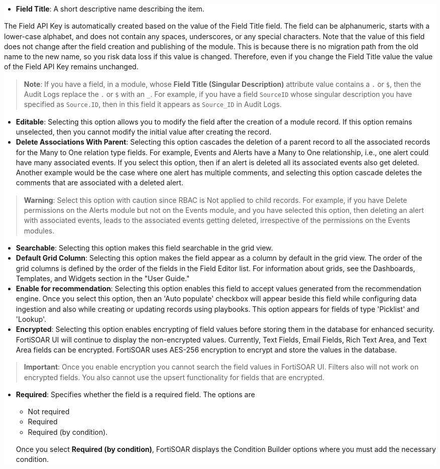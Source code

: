 * **Field Title**: A short descriptive name describing the item.

The Field API Key is automatically created based on the value of the Field Title field. The field can be alphanumeric, starts with a lower-case alphabet, and does not contain any spaces, underscores, or any special characters. Note that the value of this field does not change after the field creation and publishing of the module. This is because there is no migration path from the old name to the new name, so you risk data loss if this value is changed. Therefore, even if you change the Field Title value the value of the Field API Key remains unchanged.

> **Note**: If you have a field, in a module, whose **Field Title (Singular Description)** attribute value contains a `.` or `$`, then the Audit Logs replace the `.` or `$` with an `_`. For example, if you have a field `SourceID` whose singular description you have specified as `Source.ID`, then in this field it appears as `Source_ID` in Audit Logs.

* **Editable**: Selecting this option allows you to modify the field after the creation of a module record. If this option remains unselected, then you cannot modify the initial value after creating the record.
* **Delete Associations With Parent**: Selecting this option cascades the deletion of a parent record to all the associated records for the Many to One relation type fields. For example, Events and Alerts have a Many to One relationship, i.e., one alert could have many associated events. If you select this option, then if an alert is deleted all its associated events also get deleted. Another example would be the case where one alert has multiple comments, and selecting this option cascade deletes the comments that are associated with a deleted alert.

>  **Warning**: Select this option with caution since RBAC is Not applied to child records. For example, if you have Delete permissions on the Alerts module but not on the Events module, and you have selected this option, then deleting an alert with associated events, leads to the associated events getting deleted, irrespective of the permissions on the Events modules.

* **Searchable**: Selecting this option makes this field searchable in the grid view.
* **Default Grid Column**: Selecting this option makes the field appear as a column by default in the grid view. The order of the grid columns is defined by the order of the fields in the Field Editor list. For information about grids, see the Dashboards, Templates, and Widgets section in the "User Guide."
* **Enable for recommendation**: Selecting this option enables this field to accept values generated from the recommendation engine. Once you select this option, then an 'Auto populate' checkbox will appear beside this field while configuring data ingestion and also while creating or updating records using playbooks. This option appears for fields of type 'Picklist' and 'Lookup'.
* **Encrypted**: Selecting this option enables encrypting of field values before storing them in the database for enhanced security. FortiSOAR UI will continue to display the non-encrypted values. Currently, Text Fields, Email Fields, Rich Text Area, and Text Area fields can be encrypted. FortiSOAR uses AES-256 encryption to encrypt and store the values in the database.

>  **Important**: Once you enable encryption you cannot search the field values in FortiSOAR UI. Filters also will not work on encrypted fields. You also cannot use the upsert functionality for fields that are encrypted.

* **Required**: Specifies whether the field is a required field. The options are

  * Not required
  * Required
  * Required (by condition).

  Once you select **Required (by condition)**, FortiSOAR displays the Condition Builder options where you must add the necessary condition.
